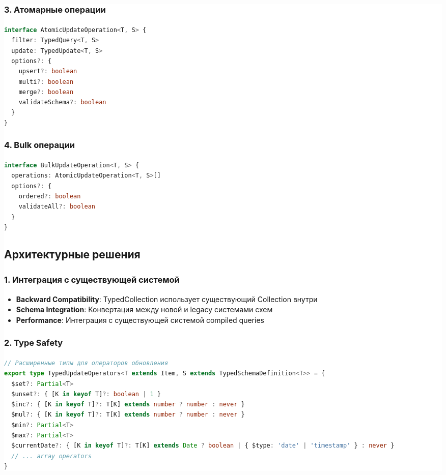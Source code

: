 ### 3. Атомарные операции

```typescript
interface AtomicUpdateOperation<T, S> {
  filter: TypedQuery<T, S>
  update: TypedUpdate<T, S>
  options?: {
    upsert?: boolean
    multi?: boolean
    merge?: boolean
    validateSchema?: boolean
  }
}
```

### 4. Bulk операции

```typescript
interface BulkUpdateOperation<T, S> {
  operations: AtomicUpdateOperation<T, S>[]
  options?: {
    ordered?: boolean
    validateAll?: boolean
  }
}
```

## Архитектурные решения

### 1. Интеграция с существующей системой

- **Backward Compatibility**: TypedCollection использует существующий Collection внутри
- **Schema Integration**: Конвертация между новой и legacy системами схем
- **Performance**: Интеграция с существующей системой compiled queries

### 2. Type Safety

```typescript
// Расширенные типы для операторов обновления
export type TypedUpdateOperators<T extends Item, S extends TypedSchemaDefinition<T>> = {
  $set?: Partial<T>
  $unset?: { [K in keyof T]?: boolean | 1 }
  $inc?: { [K in keyof T]?: T[K] extends number ? number : never }
  $mul?: { [K in keyof T]?: T[K] extends number ? number : never }
  $min?: Partial<T>
  $max?: Partial<T>
  $currentDate?: { [K in keyof T]?: T[K] extends Date ? boolean | { $type: 'date' | 'timestamp' } : never }
  // ... array operators
}
```
